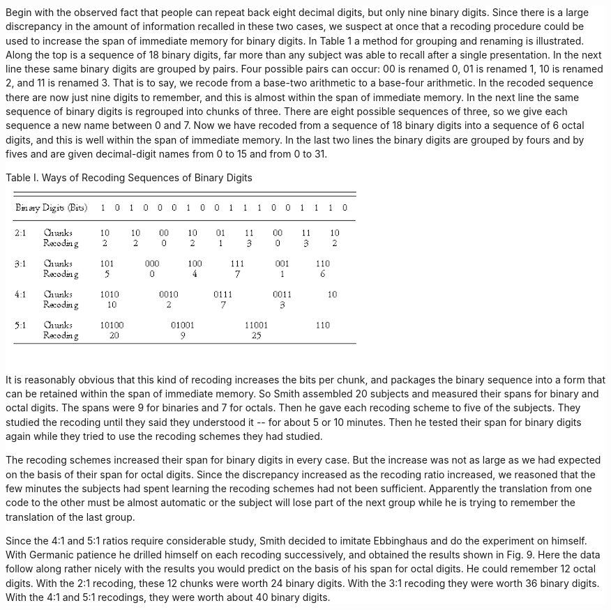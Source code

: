 Begin with the observed fact that people can repeat back eight decimal digits, but only nine binary digits. Since there is a large discrepancy in the amount of information recalled in these two cases, we suspect at once that a recoding procedure could be used to increase the span of immediate memory for binary digits. In Table 1 a method for grouping and renaming is illustrated. Along the top is a sequence of 18 binary digits, far more than any subject was able to recall after a single presentation. In the next line these same binary digits are grouped by pairs. Four possible pairs can occur: 00 is renamed 0, 01 is renamed 1, 10 is renamed 2, and 11 is renamed 3. That is to say, we recode from a base-two arithmetic to a base-four arithmetic. In the recoded sequence there are now just nine digits to remember, and this is almost within the span of immediate memory. In the next line the same sequence of binary digits is regrouped into chunks of three. There are eight possible sequences of three, so we give each sequence a new name between 0 and 7. Now we have recoded from a sequence of 18 binary digits into a sequence of 6 octal digits, and this is well within the span of immediate memory. In the last two lines the binary digits are grouped by fours and by fives and are given decimal-digit names from 0 to 15 and from 0 to 31.

<span class="marginnote">
    Table I. Ways of Recoding Sequences of Binary Digits
</span>
<img src='/assets/images/classic_papers/magic_number_seven/table1.gif'>



It is reasonably obvious that this kind of recoding increases the bits per chunk, and packages the binary sequence into a form that can be retained within the span of immediate memory. So Smith assembled 20 subjects and measured their spans for binary and octal digits. The spans were 9 for binaries and 7 for octals. Then he gave each recoding scheme to five of the subjects. They studied the recoding until they said they understood it -- for about 5 or 10 minutes. Then he tested their span for binary digits again while they tried to use the recoding schemes they had studied.

The recoding schemes increased their span for binary digits in every case. But the increase was not as large as we had expected on the basis of their span for octal digits. Since the discrepancy increased as the recoding ratio increased, we reasoned that the few minutes the subjects had spent learning the recoding schemes had not been sufficient. Apparently the translation from one code to the other must be almost automatic or the subject will lose part of the next group while he is trying to remember the translation of the last group.

Since the 4:1 and 5:1 ratios require considerable study, Smith decided to imitate Ebbinghaus and do the experiment on himself. With Germanic patience he drilled himself on each recoding successively, and obtained the results shown in Fig. 9. Here the data follow along rather nicely with the results you would predict on the basis of his span for octal digits. He could remember 12 octal digits. With the 2:1 recoding, these 12 chunks were worth 24 binary digits. With the 3:1 recoding they were worth 36 binary digits. With the 4:1 and 5:1 recodings, they were worth about 40 binary digits.
